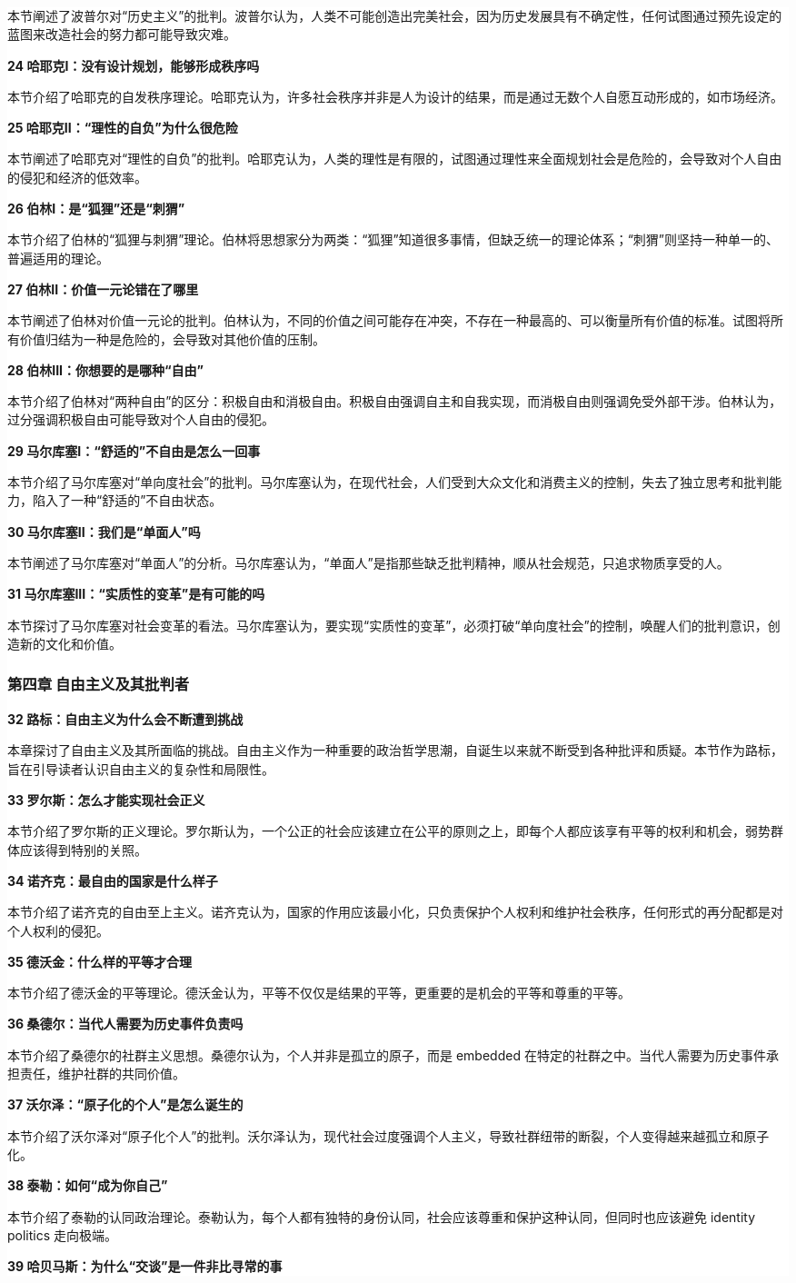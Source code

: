 本节阐述了波普尔对“历史主义”的批判。波普尔认为，人类不可能创造出完美社会，因为历史发展具有不确定性，任何试图通过预先设定的蓝图来改造社会的努力都可能导致灾难。

**24 哈耶克I：没有设计规划，能够形成秩序吗**

本节介绍了哈耶克的自发秩序理论。哈耶克认为，许多社会秩序并非是人为设计的结果，而是通过无数个人自愿互动形成的，如市场经济。

**25 哈耶克II：“理性的自负”为什么很危险**

本节阐述了哈耶克对“理性的自负”的批判。哈耶克认为，人类的理性是有限的，试图通过理性来全面规划社会是危险的，会导致对个人自由的侵犯和经济的低效率。

**26 伯林I：是“狐狸”还是“刺猬”**

本节介绍了伯林的“狐狸与刺猬”理论。伯林将思想家分为两类：“狐狸”知道很多事情，但缺乏统一的理论体系；“刺猬”则坚持一种单一的、普遍适用的理论。

**27 伯林II：价值一元论错在了哪里**

本节阐述了伯林对价值一元论的批判。伯林认为，不同的价值之间可能存在冲突，不存在一种最高的、可以衡量所有价值的标准。试图将所有价值归结为一种是危险的，会导致对其他价值的压制。

**28 伯林III：你想要的是哪种“自由”**

本节介绍了伯林对“两种自由”的区分：积极自由和消极自由。积极自由强调自主和自我实现，而消极自由则强调免受外部干涉。伯林认为，过分强调积极自由可能导致对个人自由的侵犯。

**29 马尔库塞I：“舒适的”不自由是怎么一回事**

本节介绍了马尔库塞对“单向度社会”的批判。马尔库塞认为，在现代社会，人们受到大众文化和消费主义的控制，失去了独立思考和批判能力，陷入了一种“舒适的”不自由状态。

**30 马尔库塞II：我们是“单面人”吗**

本节阐述了马尔库塞对“单面人”的分析。马尔库塞认为，“单面人”是指那些缺乏批判精神，顺从社会规范，只追求物质享受的人。

**31 马尔库塞III：“实质性的变革”是有可能的吗**

本节探讨了马尔库塞对社会变革的看法。马尔库塞认为，要实现“实质性的变革”，必须打破“单向度社会”的控制，唤醒人们的批判意识，创造新的文化和价值。

### 第四章 自由主义及其批判者

**32 路标：自由主义为什么会不断遭到挑战**

本章探讨了自由主义及其所面临的挑战。自由主义作为一种重要的政治哲学思潮，自诞生以来就不断受到各种批评和质疑。本节作为路标，旨在引导读者认识自由主义的复杂性和局限性。

**33 罗尔斯：怎么才能实现社会正义**

本节介绍了罗尔斯的正义理论。罗尔斯认为，一个公正的社会应该建立在公平的原则之上，即每个人都应该享有平等的权利和机会，弱势群体应该得到特别的关照。

**34 诺齐克：最自由的国家是什么样子**

本节介绍了诺齐克的自由至上主义。诺齐克认为，国家的作用应该最小化，只负责保护个人权利和维护社会秩序，任何形式的再分配都是对个人权利的侵犯。

**35 德沃金：什么样的平等才合理**

本节介绍了德沃金的平等理论。德沃金认为，平等不仅仅是结果的平等，更重要的是机会的平等和尊重的平等。

**36 桑德尔：当代人需要为历史事件负责吗**

本节介绍了桑德尔的社群主义思想。桑德尔认为，个人并非是孤立的原子，而是 embedded 在特定的社群之中。当代人需要为历史事件承担责任，维护社群的共同价值。

**37 沃尔泽：“原子化的个人”是怎么诞生的**

本节介绍了沃尔泽对“原子化个人”的批判。沃尔泽认为，现代社会过度强调个人主义，导致社群纽带的断裂，个人变得越来越孤立和原子化。

**38 泰勒：如何“成为你自己”**

本节介绍了泰勒的认同政治理论。泰勒认为，每个人都有独特的身份认同，社会应该尊重和保护这种认同，但同时也应该避免 identity politics 走向极端。

**39 哈贝马斯：为什么“交谈”是一件非比寻常的事**
